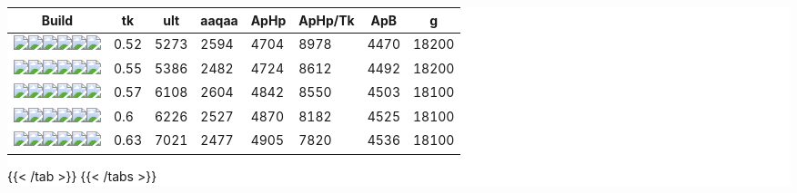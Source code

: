 
 Build |tk|ult|aaqaa|ApHp|ApHp/Tk|ApB|g
-|-|-|-|-|-|-|-
![](/item/6672.png)![](/item/6676.png)![](/item/3153.png)![](/item/3033.png)![](/item/3156.png)![](/item/6692.png)|0.52|5273|2594|4704|8978|4470|18200
![](/item/3033.png)![](/item/3095.png)![](/item/3156.png)![](/item/3153.png)![](/item/6676.png)![](/item/6692.png)|0.55|5386|2482|4724|8612|4492|18200
![](/item/6672.png)![](/item/6676.png)![](/item/3033.png)![](/item/6692.png)![](/item/3072.png)![](/item/3156.png)|0.57|6108|2604|4842|8550|4503|18100
![](/item/3033.png)![](/item/3072.png)![](/item/6676.png)![](/item/6692.png)![](/item/3156.png)![](/item/3095.png)|0.6|6226|2527|4870|8182|4525|18100
![](/item/3033.png)![](/item/3072.png)![](/item/6676.png)![](/item/6696.png)![](/item/6692.png)![](/item/3156.png)|0.63|7021|2477|4905|7820|4536|18100
{{< /tab >}}
{{< /tabs >}}

